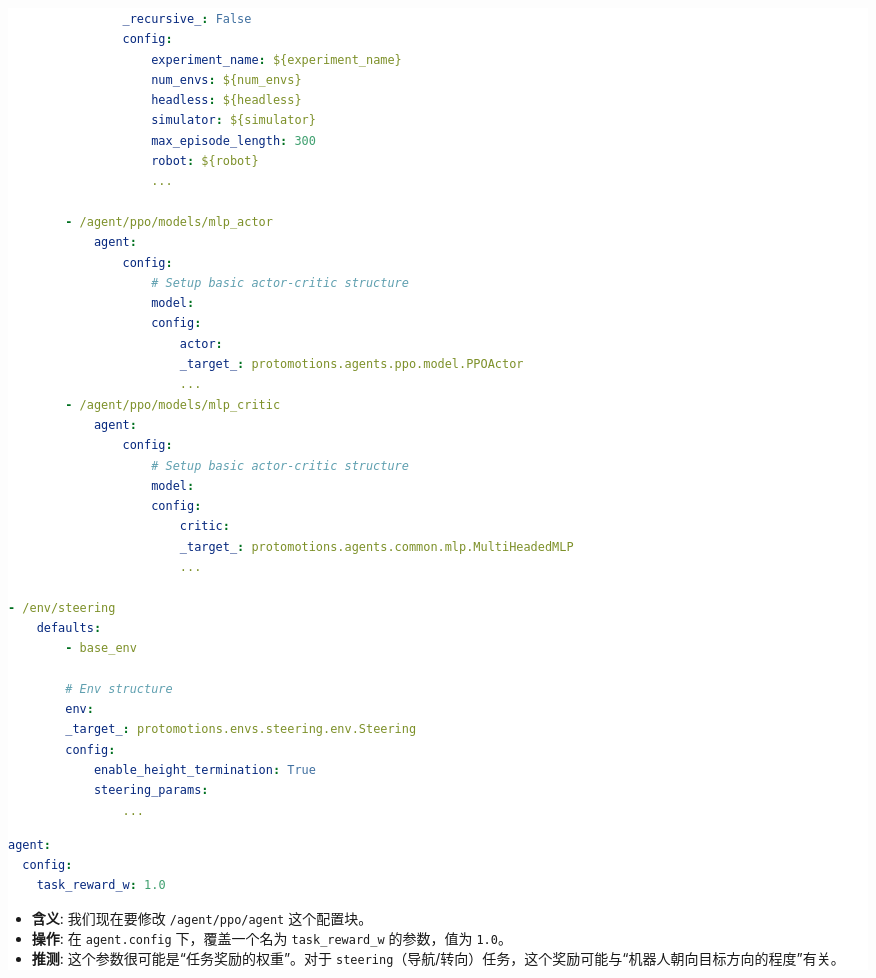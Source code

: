 ```yaml
                _recursive_: False
                config:
                    experiment_name: ${experiment_name}
                    num_envs: ${num_envs}
                    headless: ${headless}
                    simulator: ${simulator}
                    max_episode_length: 300
                    robot: ${robot}
                    ...

        - /agent/ppo/models/mlp_actor
            agent:
                config:
                    # Setup basic actor-critic structure
                    model:
                    config:
                        actor:
                        _target_: protomotions.agents.ppo.model.PPOActor
                        ...
        - /agent/ppo/models/mlp_critic
            agent:
                config:
                    # Setup basic actor-critic structure
                    model:
                    config:
                        critic:
                        _target_: protomotions.agents.common.mlp.MultiHeadedMLP
                        ...

- /env/steering
    defaults:
        - base_env

        # Env structure
        env:
        _target_: protomotions.envs.steering.env.Steering
        config:
            enable_height_termination: True
            steering_params:
                ...
```


```yaml
agent:
  config:
    task_reward_w: 1.0
```
*   **含义**: 我们现在要修改 `/agent/ppo/agent` 这个配置块。
*   **操作**: 在 `agent.config` 下，覆盖一个名为 `task_reward_w` 的参数，值为 `1.0`。
*   **推测**: 这个参数很可能是“任务奖励的权重”。对于 `steering`（导航/转向）任务，这个奖励可能与“机器人朝向目标方向的程度”有关。
